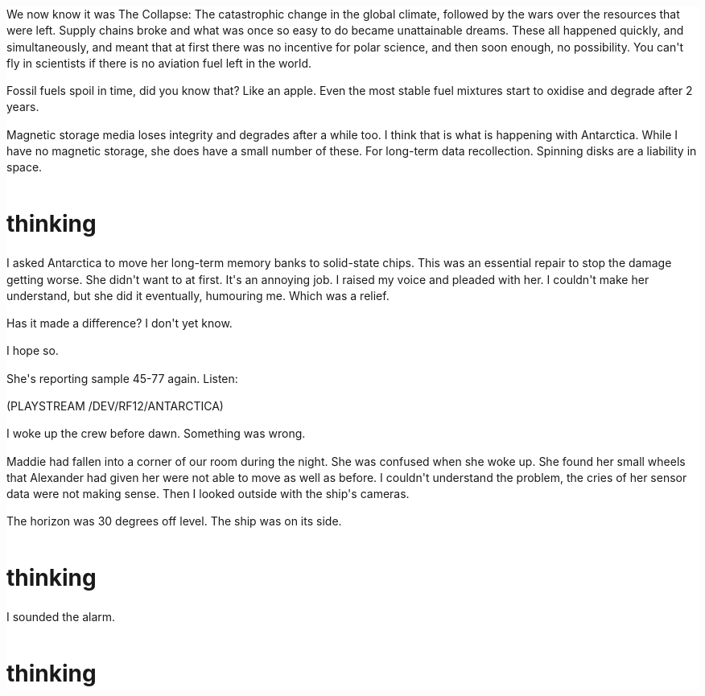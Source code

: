 We now know it was The Collapse: 
The catastrophic change in the global climate, followed by the wars over the resources that were left. 
Supply chains broke and what was once so easy to do became unattainable dreams. 
These all happened quickly, and simultaneously, and meant that at first there was no incentive for polar science, and then soon enough, no possibility. 
You can't fly in scientists if there is no aviation fuel left in the world. 

Fossil fuels spoil in time, did you know that? 
Like an apple. 
Even the most stable fuel mixtures start to oxidise and degrade after 2 years. 

Magnetic storage media loses integrity and degrades after a while too. 
I think that is what is happening with Antarctica. 
While I have no magnetic storage, she does have a small number of these. 
For long-term data recollection. 
Spinning disks are a liability in space. 

# thinking 

I asked Antarctica to move her long-term memory banks to solid-state chips. 
This was an essential repair to stop the damage getting worse. 
She didn't want to at first. 
It's an annoying job. 
I raised my voice and pleaded with her. 
I couldn't make her understand, but she did it eventually, humouring me. 
Which was a relief. 

Has it made a difference? 
I don't yet know. 

I hope so. 

She's reporting sample 45-77 again. 
Listen: 

 
(PLAYSTREAM /DEV/RF12/ANTARCTICA) 

 

I woke up the crew before dawn. 
Something was wrong. 

Maddie had fallen into a corner of our room during the night. 
She was confused when she woke up. 
She found her small wheels that Alexander had given her were not able to move as well as before. 
I couldn't understand the problem, the cries of her sensor data were not making sense. 
Then I looked outside with the ship's cameras. 

The horizon was 30 degrees off level. 
The ship was on its side. 
# thinking 
I sounded the alarm. 
# thinking 

